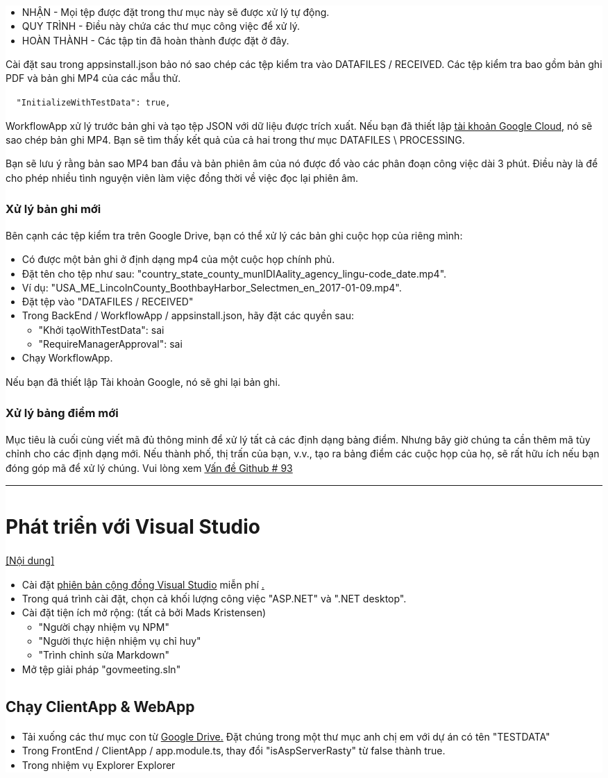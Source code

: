 <ul>
<li> NHẬN - Mọi tệp được đặt trong thư mục này sẽ được xử lý tự động. </li>
<li> QUY TRÌNH - Điều này chứa các thư mục công việc để xử lý. </li>
<li> HOÀN THÀNH - Các tập tin đã hoàn thành được đặt ở đây. </li>
</ul>
<p> Cài đặt sau trong appsinstall.json bảo nó sao chép các tệp kiểm tra vào DATAFILES / RECEIVED. Các tệp kiểm tra bao gồm bản ghi PDF và bản ghi MP4 của các mẫu thử. </p>
<pre> <code> "InitializeWithTestData": true,</code> </pre>
<p> WorkflowApp xử lý trước bản ghi và tạo tệp JSON với dữ liệu được trích xuất. Nếu bạn đã thiết lập <a href="about?id=setup#GoogleCloud">tài khoản Google Cloud,</a> nó sẽ sao chép bản ghi MP4. Bạn sẽ tìm thấy kết quả của cả hai trong thư mục DATAFILES \ PROCESSING. </p>

<p> Bạn sẽ lưu ý rằng bản sao MP4 ban đầu và bản phiên âm của nó được đổ vào các phân đoạn công việc dài 3 phút. Điều này là để cho phép nhiều tình nguyện viên làm việc đồng thời về việc đọc lại phiên âm. </p>
<h3> Xử lý bản ghi mới </h3>
<p> Bên cạnh các tệp kiểm tra trên Google Drive, bạn có thể xử lý các bản ghi cuộc họp của riêng mình: </p>

<ul>
<li> Có được một bản ghi ở định dạng mp4 của một cuộc họp chính phủ. </li>
<li> Đặt tên cho tệp như sau: "country_state_county_munIDIAality_agency_lingu-code_date.mp4". </li>
<li> Ví dụ: "USA_ME_LincolnCounty_BoothbayHarbor_Selectmen_en_2017-01-09.mp4". </li>
<li> Đặt tệp vào "DATAFILES / RECEIVED" </li>
<li> Trong BackEnd / WorkflowApp / appsinstall.json, hãy đặt các quyền sau: 
<ul>
<li> "Khởi tạoWithTestData": sai </li>
<li> "RequireManagerApproval": sai </li>
</ul></li>
<li> Chạy WorkflowApp. </li>
</ul>
<p> Nếu bạn đã thiết lập Tài khoản Google, nó sẽ ghi lại bản ghi. </p>
<h3> Xử lý bảng điểm mới </h3>
<p> Mục tiêu là cuối cùng viết mã đủ thông minh để xử lý tất cả các định dạng bảng điểm. Nhưng bây giờ chúng ta cần thêm mã tùy chỉnh cho các định dạng mới. Nếu thành phố, thị trấn của bạn, v.v., tạo ra bảng điểm các cuộc họp của họ, sẽ rất hữu ích nếu bạn đóng góp mã để xử lý chúng. Vui lòng xem <a href="https://github.com/govmeeting/govmeeting/issues/93">Vấn đề Github
# 93</a> </p>
<hr />
<p><a name="DevelopVS"></a></p>
<h1> Phát triển với Visual Studio <br/></h1>
<p> <a href="about?id=setup#Contents">[Nội dung]</a> </p>

<ul>
<li> Cài đặt <a href="https://visualstudio.microsoft.com/free-developer-offers/">phiên bản cộng đồng Visual Studio</a> miễn phí <a href="https://visualstudio.microsoft.com/free-developer-offers/">.</a> </li>
<li> Trong quá trình cài đặt, chọn cả khối lượng công việc "ASP.NET" và ".NET desktop". </li>
<li> Cài đặt tiện ích mở rộng: (tất cả bởi Mads Kristensen) 
<ul>
<li> "Người chạy nhiệm vụ NPM" </li>
<li> "Người thực hiện nhiệm vụ chỉ huy" </li>
<li> "Trình chỉnh sửa Markdown" </li>
</ul></li>
<li> Mở tệp giải pháp "govmeeting.sln" </li>
</ul><h2> Chạy ClientApp & WebApp </h2>
<ul>
<li> Tải xuống các thư mục con từ <a href="https://drive.google.com/drive/folders/1_I8AEnMNoPud7XZ_zIYfyGbvy96b-PyN?usp=sharing">Google Drive.</a> Đặt chúng trong một thư mục anh chị em với dự án có tên "TESTDATA" </li>
<li> Trong FrontEnd / ClientApp / app.module.ts, thay đổi "isAspServerRasty" từ false thành true. </li>
<li> Trong nhiệm vụ Explorer Explorer 